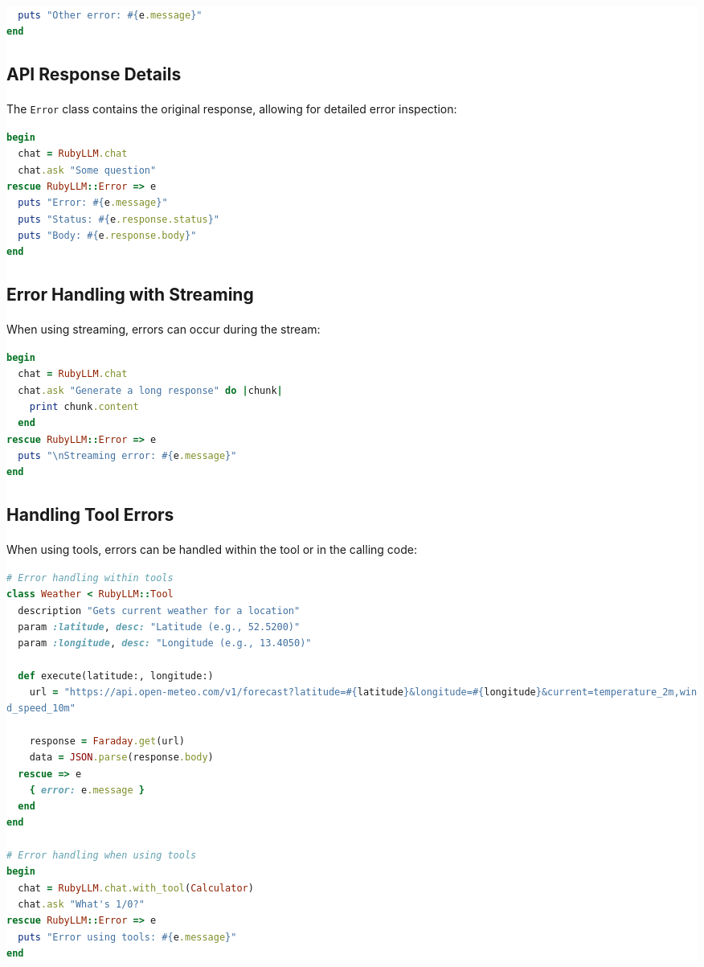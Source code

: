 ```ruby
  puts "Other error: #{e.message}"
end
```

## API Response Details

The `Error` class contains the original response, allowing for detailed error inspection:

```ruby
begin
  chat = RubyLLM.chat
  chat.ask "Some question"
rescue RubyLLM::Error => e
  puts "Error: #{e.message}"
  puts "Status: #{e.response.status}"
  puts "Body: #{e.response.body}"
end
```

## Error Handling with Streaming

When using streaming, errors can occur during the stream:

```ruby
begin
  chat = RubyLLM.chat
  chat.ask "Generate a long response" do |chunk|
    print chunk.content
  end
rescue RubyLLM::Error => e
  puts "\nStreaming error: #{e.message}"
end
```

## Handling Tool Errors

When using tools, errors can be handled within the tool or in the calling code:

```ruby
# Error handling within tools
class Weather < RubyLLM::Tool
  description "Gets current weather for a location"
  param :latitude, desc: "Latitude (e.g., 52.5200)"
  param :longitude, desc: "Longitude (e.g., 13.4050)"

  def execute(latitude:, longitude:)
    url = "https://api.open-meteo.com/v1/forecast?latitude=#{latitude}&longitude=#{longitude}&current=temperature_2m,wind_speed_10m"

    response = Faraday.get(url)
    data = JSON.parse(response.body)
  rescue => e
    { error: e.message }
  end
end

# Error handling when using tools
begin
  chat = RubyLLM.chat.with_tool(Calculator)
  chat.ask "What's 1/0?"
rescue RubyLLM::Error => e
  puts "Error using tools: #{e.message}"
end
```
